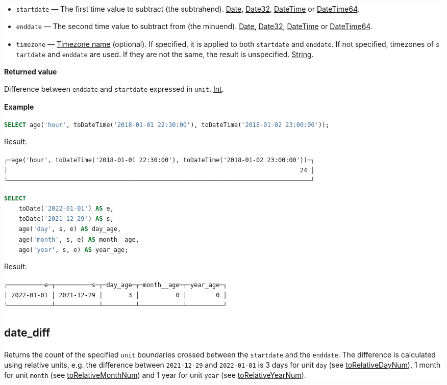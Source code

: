 - `startdate` — The first time value to subtract (the subtrahend). [Date](../data-types/date.md), [Date32](../data-types/date32.md), [DateTime](../data-types/datetime.md) or [DateTime64](../data-types/datetime64.md).

- `enddate` — The second time value to subtract from (the minuend). [Date](../data-types/date.md), [Date32](../data-types/date32.md), [DateTime](../data-types/datetime.md) or [DateTime64](../data-types/datetime64.md).

- `timezone` — [Timezone name](../../operations/server-configuration-parameters/settings.md#server_configuration_parameters-timezone) (optional). If specified, it is applied to both `startdate` and `enddate`. If not specified, timezones of `startdate` and `enddate` are used. If they are not the same, the result is unspecified. [String](../data-types/string.md).

**Returned value**

Difference between `enddate` and `startdate` expressed in `unit`. [Int](../data-types/int-uint.md).

**Example**

``` sql
SELECT age('hour', toDateTime('2018-01-01 22:30:00'), toDateTime('2018-01-02 23:00:00'));
```

Result:

``` text
┌─age('hour', toDateTime('2018-01-01 22:30:00'), toDateTime('2018-01-02 23:00:00'))─┐
│                                                                                24 │
└───────────────────────────────────────────────────────────────────────────────────┘
```

``` sql
SELECT
    toDate('2022-01-01') AS e,
    toDate('2021-12-29') AS s,
    age('day', s, e) AS day_age,
    age('month', s, e) AS month__age,
    age('year', s, e) AS year_age;
```

Result:

``` text
┌──────────e─┬──────────s─┬─day_age─┬─month__age─┬─year_age─┐
│ 2022-01-01 │ 2021-12-29 │       3 │          0 │        0 │
└────────────┴────────────┴─────────┴────────────┴──────────┘
```


## date_diff

Returns the count of the specified `unit` boundaries crossed between the `startdate` and the `enddate`.
The difference is calculated using relative units, e.g. the difference between `2021-12-29` and `2022-01-01` is 3 days for unit `day` (see [toRelativeDayNum](#torelativedaynum)), 1 month for unit `month` (see [toRelativeMonthNum](#torelativemonthnum)) and 1 year for unit `year` (see [toRelativeYearNum](#torelativeyearnum)).
